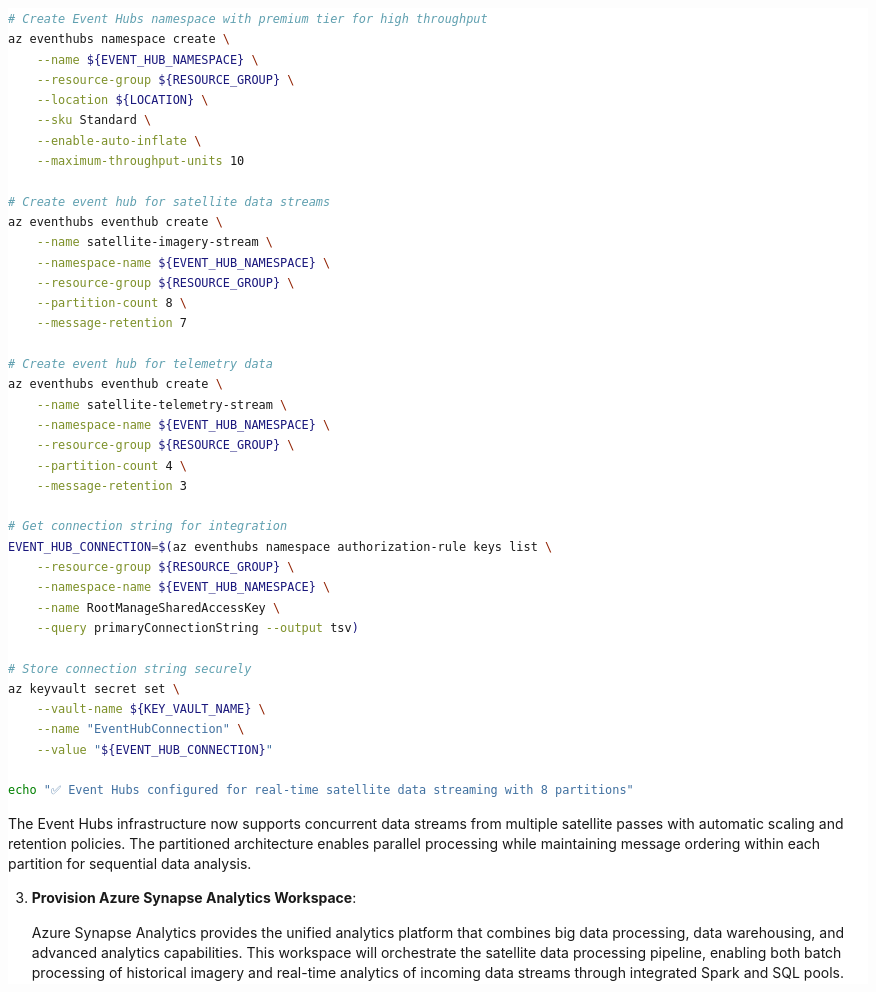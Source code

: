    ```bash
   # Create Event Hubs namespace with premium tier for high throughput
   az eventhubs namespace create \
       --name ${EVENT_HUB_NAMESPACE} \
       --resource-group ${RESOURCE_GROUP} \
       --location ${LOCATION} \
       --sku Standard \
       --enable-auto-inflate \
       --maximum-throughput-units 10

   # Create event hub for satellite data streams
   az eventhubs eventhub create \
       --name satellite-imagery-stream \
       --namespace-name ${EVENT_HUB_NAMESPACE} \
       --resource-group ${RESOURCE_GROUP} \
       --partition-count 8 \
       --message-retention 7

   # Create event hub for telemetry data
   az eventhubs eventhub create \
       --name satellite-telemetry-stream \
       --namespace-name ${EVENT_HUB_NAMESPACE} \
       --resource-group ${RESOURCE_GROUP} \
       --partition-count 4 \
       --message-retention 3

   # Get connection string for integration
   EVENT_HUB_CONNECTION=$(az eventhubs namespace authorization-rule keys list \
       --resource-group ${RESOURCE_GROUP} \
       --namespace-name ${EVENT_HUB_NAMESPACE} \
       --name RootManageSharedAccessKey \
       --query primaryConnectionString --output tsv)

   # Store connection string securely
   az keyvault secret set \
       --vault-name ${KEY_VAULT_NAME} \
       --name "EventHubConnection" \
       --value "${EVENT_HUB_CONNECTION}"

   echo "✅ Event Hubs configured for real-time satellite data streaming with 8 partitions"
   ```

   The Event Hubs infrastructure now supports concurrent data streams from multiple satellite passes with automatic scaling and retention policies. The partitioned architecture enables parallel processing while maintaining message ordering within each partition for sequential data analysis.

3. **Provision Azure Synapse Analytics Workspace**:

   Azure Synapse Analytics provides the unified analytics platform that combines big data processing, data warehousing, and advanced analytics capabilities. This workspace will orchestrate the satellite data processing pipeline, enabling both batch processing of historical imagery and real-time analytics of incoming data streams through integrated Spark and SQL pools.
